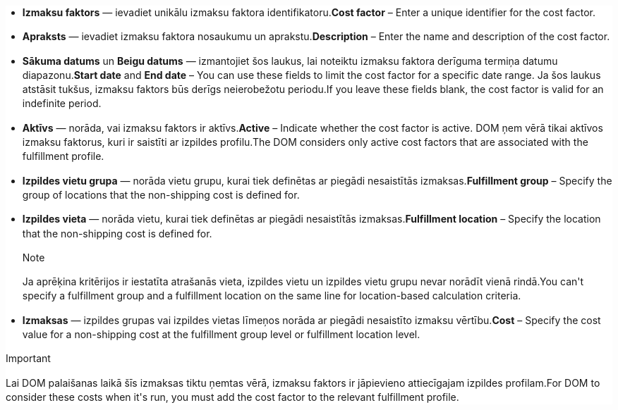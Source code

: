 - <span data-ttu-id="0cb86-199">**Izmaksu faktors** — ievadiet unikālu izmaksu faktora identifikatoru.</span><span class="sxs-lookup"><span data-stu-id="0cb86-199">**Cost factor** – Enter a unique identifier for the cost factor.</span></span>
- <span data-ttu-id="0cb86-200">**Apraksts** — ievadiet izmaksu faktora nosaukumu un aprakstu.</span><span class="sxs-lookup"><span data-stu-id="0cb86-200">**Description** – Enter the name and description of the cost factor.</span></span>
- <span data-ttu-id="0cb86-201">**Sākuma datums** un **Beigu datums** — izmantojiet šos laukus, lai noteiktu izmaksu faktora derīguma termiņa datumu diapazonu.</span><span class="sxs-lookup"><span data-stu-id="0cb86-201">**Start date** and **End date** – You can use these fields to limit the cost factor for a specific date range.</span></span> <span data-ttu-id="0cb86-202">Ja šos laukus atstāsit tukšus, izmaksu faktors būs derīgs neierobežotu periodu.</span><span class="sxs-lookup"><span data-stu-id="0cb86-202">If you leave these fields blank, the cost factor is valid for an indefinite period.</span></span>
- <span data-ttu-id="0cb86-203">**Aktīvs** — norāda, vai izmaksu faktors ir aktīvs.</span><span class="sxs-lookup"><span data-stu-id="0cb86-203">**Active** – Indicate whether the cost factor is active.</span></span> <span data-ttu-id="0cb86-204">DOM ņem vērā tikai aktīvos izmaksu faktorus, kuri ir saistīti ar izpildes profilu.</span><span class="sxs-lookup"><span data-stu-id="0cb86-204">The DOM considers only active cost factors that are associated with the fulfillment profile.</span></span>
- <span data-ttu-id="0cb86-205">**Izpildes vietu grupa** — norāda vietu grupu, kurai tiek definētas ar piegādi nesaistītās izmaksas.</span><span class="sxs-lookup"><span data-stu-id="0cb86-205">**Fulfillment group** – Specify the group of locations that the non-shipping cost is defined for.</span></span>
- <span data-ttu-id="0cb86-206">**Izpildes vieta** — norāda vietu, kurai tiek definētas ar piegādi nesaistītās izmaksas.</span><span class="sxs-lookup"><span data-stu-id="0cb86-206">**Fulfillment location** – Specify the location that the non-shipping cost is defined for.</span></span>

    > [!NOTE]
    > <span data-ttu-id="0cb86-207">Ja aprēķina kritērijos ir iestatīta atrašanās vieta, izpildes vietu un izpildes vietu grupu nevar norādīt vienā rindā.</span><span class="sxs-lookup"><span data-stu-id="0cb86-207">You can't specify a fulfillment group and a fulfillment location on the same line for location-based calculation criteria.</span></span>

- <span data-ttu-id="0cb86-208">**Izmaksas** — izpildes grupas vai izpildes vietas līmeņos norāda ar piegādi nesaistīto izmaksu vērtību.</span><span class="sxs-lookup"><span data-stu-id="0cb86-208">**Cost** – Specify the cost value for a non-shipping cost at the fulfillment group level or fulfillment location level.</span></span>

> [!IMPORTANT]
> <span data-ttu-id="0cb86-209">Lai DOM palaišanas laikā šīs izmaksas tiktu ņemtas vērā, izmaksu faktors ir jāpievieno attiecīgajam izpildes profilam.</span><span class="sxs-lookup"><span data-stu-id="0cb86-209">For DOM to consider these costs when it's run, you must add the cost factor to the relevant fulfillment profile.</span></span>

